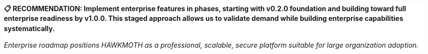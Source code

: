 
**📋 RECOMMENDATION: Implement enterprise features in phases, starting with v0.2.0 foundation and building toward full enterprise readiness by v1.0.0. This staged approach allows us to validate demand while building enterprise capabilities systematically.**

*Enterprise roadmap positions HAWKMOTH as a professional, scalable, secure platform suitable for large organization adoption.*